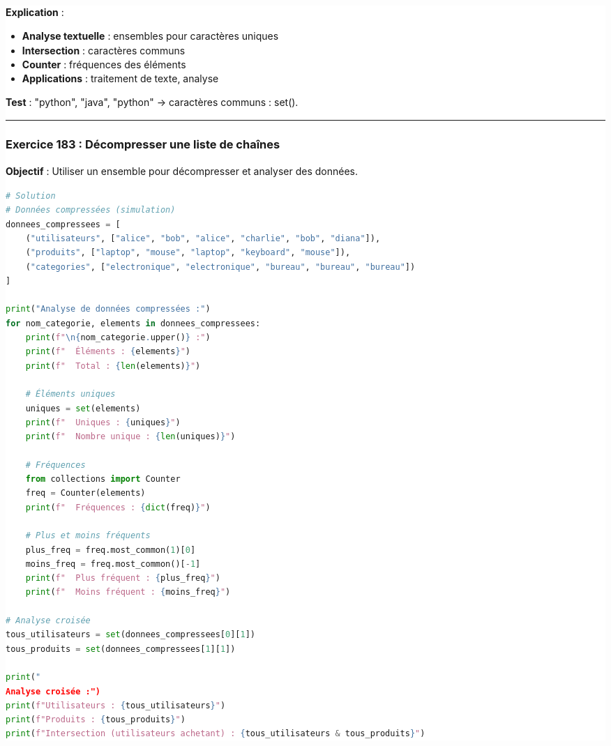 **Explication** :
- **Analyse textuelle** : ensembles pour caractères uniques
- **Intersection** : caractères communs
- **Counter** : fréquences des éléments
- **Applications** : traitement de texte, analyse

**Test** : "python", "java", "python" → caractères communs : set().

---

### Exercice 183 : Décompresser une liste de chaînes
**Objectif** : Utiliser un ensemble pour décompresser et analyser des données.

```python
# Solution
# Données compressées (simulation)
donnees_compressees = [
    ("utilisateurs", ["alice", "bob", "alice", "charlie", "bob", "diana"]),
    ("produits", ["laptop", "mouse", "laptop", "keyboard", "mouse"]),
    ("categories", ["electronique", "electronique", "bureau", "bureau", "bureau"])
]

print("Analyse de données compressées :")
for nom_categorie, elements in donnees_compressees:
    print(f"\n{nom_categorie.upper()} :")
    print(f"  Éléments : {elements}")
    print(f"  Total : {len(elements)}")

    # Éléments uniques
    uniques = set(elements)
    print(f"  Uniques : {uniques}")
    print(f"  Nombre unique : {len(uniques)}")

    # Fréquences
    from collections import Counter
    freq = Counter(elements)
    print(f"  Fréquences : {dict(freq)}")

    # Plus et moins fréquents
    plus_freq = freq.most_common(1)[0]
    moins_freq = freq.most_common()[-1]
    print(f"  Plus fréquent : {plus_freq}")
    print(f"  Moins fréquent : {moins_freq}")

# Analyse croisée
tous_utilisateurs = set(donnees_compressees[0][1])
tous_produits = set(donnees_compressees[1][1])

print("
Analyse croisée :")
print(f"Utilisateurs : {tous_utilisateurs}")
print(f"Produits : {tous_produits}")
print(f"Intersection (utilisateurs achetant) : {tous_utilisateurs & tous_produits}")
```

